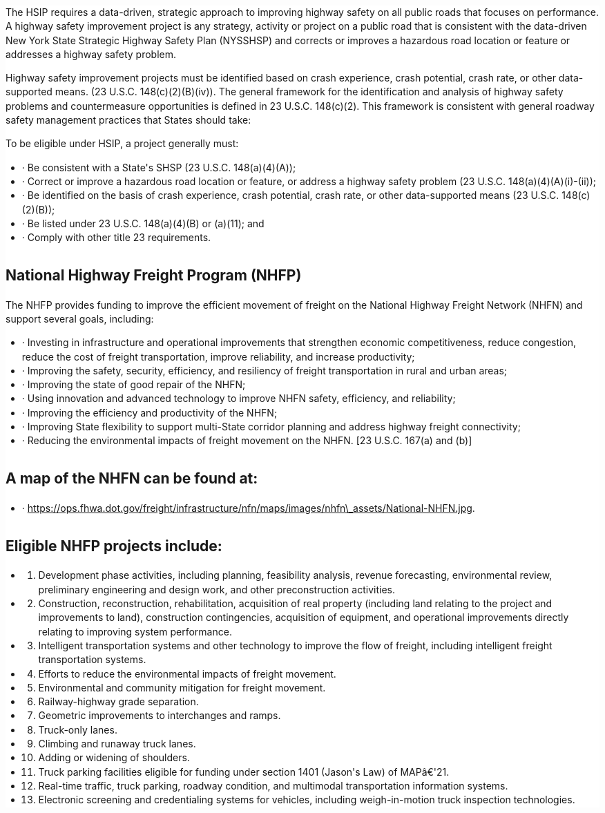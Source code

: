 The HSIP requires a data-driven, strategic approach to improving highway safety on all public roads that focuses on performance. A highway safety improvement project is any strategy, activity or project on a public road that is consistent with the data-driven New York State Strategic Highway Safety Plan (NYSSHSP) and corrects or improves a hazardous road location or feature or addresses a highway safety problem.

Highway safety improvement projects must be identified based on crash experience, crash potential, crash rate, or other data-supported means. (23 U.S.C. 148(c)(2)(B)(iv)). The general framework for the identification and analysis of highway safety problems and countermeasure opportunities is defined in 23 U.S.C. 148(c)(2). This framework is consistent with general roadway safety management practices that States should take:

To be eligible under HSIP, a project generally must:

- · Be consistent with a State's SHSP (23 U.S.C. 148(a)(4)(A));
- · Correct or improve a hazardous road location or feature, or address a highway safety problem (23 U.S.C. 148(a)(4)(A)(i)-(ii));
- · Be identified on the basis of crash experience, crash potential, crash rate, or other data-supported means (23 U.S.C. 148(c)(2)(B));
- · Be listed under 23 U.S.C. 148(a)(4)(B) or (a)(11); and
- · Comply with other title 23 requirements.

## National Highway Freight Program (NHFP)

The NHFP provides funding to improve the efficient movement of freight on the National Highway Freight Network (NHFN) and support several goals, including:

- · Investing in infrastructure and operational improvements that strengthen economic competitiveness, reduce congestion, reduce the cost of freight transportation, improve reliability, and increase productivity;
- · Improving the safety, security, efficiency, and resiliency of freight transportation in rural and urban areas;
- · Improving the state of good repair of the NHFN;
- · Using innovation and advanced technology to improve NHFN safety, efficiency, and reliability;
- · Improving the efficiency and productivity of the NHFN;
- · Improving State flexibility to support multi-State corridor planning and address highway freight connectivity;
- · Reducing the environmental impacts of freight movement on the NHFN. [23 U.S.C. 167(a) and (b)]

## A map of the NHFN can be found at:

- · https://ops.fhwa.dot.gov/freight/infrastructure/nfn/maps/images/nhfn\_assets/National-NHFN.jpg.

## Eligible NHFP projects include:

- 1. Development phase activities, including planning, feasibility analysis, revenue forecasting, environmental review, preliminary engineering and design work, and other preconstruction activities.

- 2. Construction, reconstruction, rehabilitation, acquisition of real property (including land relating to the project and improvements to land), construction contingencies, acquisition of equipment, and operational improvements directly relating to improving system performance.
- 3. Intelligent transportation systems and other technology to improve the flow of freight, including intelligent freight transportation systems.
- 4. Efforts to reduce the environmental impacts of freight movement.
- 5. Environmental and community mitigation for freight movement.
- 6. Railway-highway grade separation.
- 7. Geometric improvements to interchanges and ramps.
- 8. Truck-only lanes.
- 9. Climbing and runaway truck lanes.
- 10. Adding or widening of shoulders.
- 11. Truck parking facilities eligible for funding under section 1401 (Jason's Law) of MAPâ€'21.
- 12. Real-time traffic, truck parking, roadway condition, and multimodal transportation information systems.
- 13. Electronic screening and credentialing systems for vehicles, including weigh-in-motion truck inspection technologies.